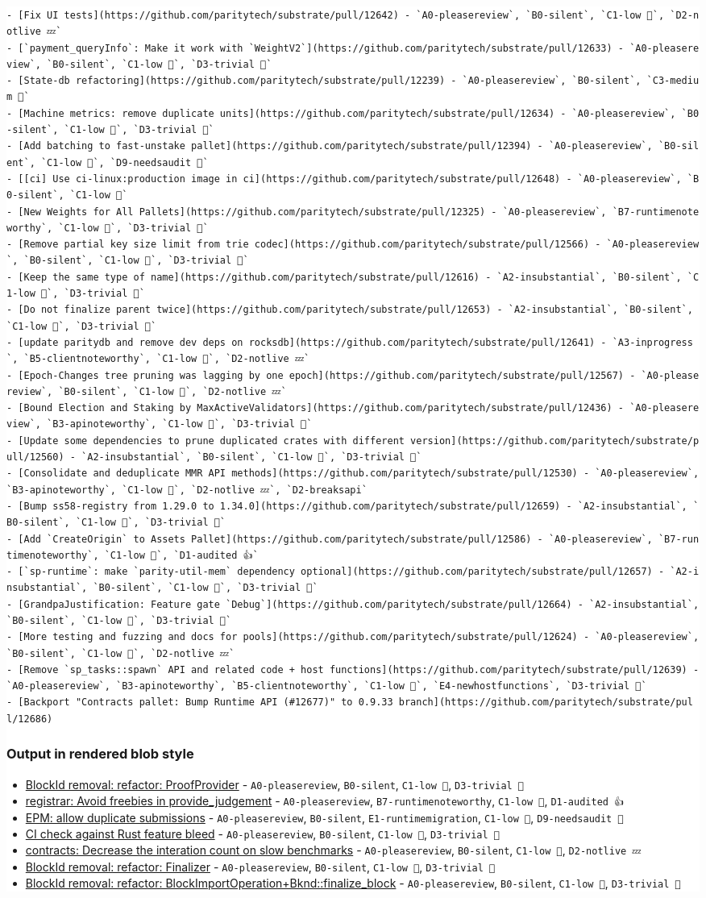 ```
- [Fix UI tests](https://github.com/paritytech/substrate/pull/12642) - `A0-pleasereview`, `B0-silent`, `C1-low 📌`, `D2-notlive 💤`
- [`payment_queryInfo`: Make it work with `WeightV2`](https://github.com/paritytech/substrate/pull/12633) - `A0-pleasereview`, `B0-silent`, `C1-low 📌`, `D3-trivial 🧸`
- [State-db refactoring](https://github.com/paritytech/substrate/pull/12239) - `A0-pleasereview`, `B0-silent`, `C3-medium 📣`
- [Machine metrics: remove duplicate units](https://github.com/paritytech/substrate/pull/12634) - `A0-pleasereview`, `B0-silent`, `C1-low 📌`, `D3-trivial 🧸`
- [Add batching to fast-unstake pallet](https://github.com/paritytech/substrate/pull/12394) - `A0-pleasereview`, `B0-silent`, `C1-low 📌`, `D9-needsaudit 👮`
- [[ci] Use ci-linux:production image in ci](https://github.com/paritytech/substrate/pull/12648) - `A0-pleasereview`, `B0-silent`, `C1-low 📌`
- [New Weights for All Pallets](https://github.com/paritytech/substrate/pull/12325) - `A0-pleasereview`, `B7-runtimenoteworthy`, `C1-low 📌`, `D3-trivial 🧸`
- [Remove partial key size limit from trie codec](https://github.com/paritytech/substrate/pull/12566) - `A0-pleasereview`, `B0-silent`, `C1-low 📌`, `D3-trivial 🧸`
- [Keep the same type of name](https://github.com/paritytech/substrate/pull/12616) - `A2-insubstantial`, `B0-silent`, `C1-low 📌`, `D3-trivial 🧸`
- [Do not finalize parent twice](https://github.com/paritytech/substrate/pull/12653) - `A2-insubstantial`, `B0-silent`, `C1-low 📌`, `D3-trivial 🧸`
- [update paritydb and remove dev deps on rocksdb](https://github.com/paritytech/substrate/pull/12641) - `A3-inprogress`, `B5-clientnoteworthy`, `C1-low 📌`, `D2-notlive 💤`
- [Epoch-Changes tree pruning was lagging by one epoch](https://github.com/paritytech/substrate/pull/12567) - `A0-pleasereview`, `B0-silent`, `C1-low 📌`, `D2-notlive 💤`
- [Bound Election and Staking by MaxActiveValidators](https://github.com/paritytech/substrate/pull/12436) - `A0-pleasereview`, `B3-apinoteworthy`, `C1-low 📌`, `D3-trivial 🧸`
- [Update some dependencies to prune duplicated crates with different version](https://github.com/paritytech/substrate/pull/12560) - `A2-insubstantial`, `B0-silent`, `C1-low 📌`, `D3-trivial 🧸`
- [Consolidate and deduplicate MMR API methods](https://github.com/paritytech/substrate/pull/12530) - `A0-pleasereview`, `B3-apinoteworthy`, `C1-low 📌`, `D2-notlive 💤`, `D2-breaksapi`
- [Bump ss58-registry from 1.29.0 to 1.34.0](https://github.com/paritytech/substrate/pull/12659) - `A2-insubstantial`, `B0-silent`, `C1-low 📌`, `D3-trivial 🧸`
- [Add `CreateOrigin` to Assets Pallet](https://github.com/paritytech/substrate/pull/12586) - `A0-pleasereview`, `B7-runtimenoteworthy`, `C1-low 📌`, `D1-audited 👍`
- [`sp-runtime`: make `parity-util-mem` dependency optional](https://github.com/paritytech/substrate/pull/12657) - `A2-insubstantial`, `B0-silent`, `C1-low 📌`, `D3-trivial 🧸`
- [GrandpaJustification: Feature gate `Debug`](https://github.com/paritytech/substrate/pull/12664) - `A2-insubstantial`, `B0-silent`, `C1-low 📌`, `D3-trivial 🧸`
- [More testing and fuzzing and docs for pools](https://github.com/paritytech/substrate/pull/12624) - `A0-pleasereview`, `B0-silent`, `C1-low 📌`, `D2-notlive 💤`
- [Remove `sp_tasks::spawn` API and related code + host functions](https://github.com/paritytech/substrate/pull/12639) - `A0-pleasereview`, `B3-apinoteworthy`, `B5-clientnoteworthy`, `C1-low 📌`, `E4-newhostfunctions`, `D3-trivial 🧸`
- [Backport "Contracts pallet: Bump Runtime API (#12677)" to 0.9.33 branch](https://github.com/paritytech/substrate/pull/12686)
```
### Output in rendered blob style
- [BlockId removal: refactor: ProofProvider](https://github.com/paritytech/substrate/pull/12519) - `A0-pleasereview`, `B0-silent`, `C1-low 📌`, `D3-trivial 🧸`
- [registrar: Avoid freebies in provide_judgement](https://github.com/paritytech/substrate/pull/12465) - `A0-pleasereview`, `B7-runtimenoteworthy`, `C1-low 📌`, `D1-audited 👍`
- [EPM: allow duplicate submissions](https://github.com/paritytech/substrate/pull/12237) - `A0-pleasereview`, `B0-silent`, `E1-runtimemigration`, `C1-low 📌`, `D9-needsaudit 👮`
- [CI check against Rust feature bleed](https://github.com/paritytech/substrate/pull/12341) - `A0-pleasereview`, `B0-silent`, `C1-low 📌`, `D3-trivial 🧸`
- [contracts: Decrease the interation count on slow benchmarks](https://github.com/paritytech/substrate/pull/12526) - `A0-pleasereview`, `B0-silent`, `C1-low 📌`, `D2-notlive 💤`
- [BlockId removal: refactor: Finalizer](https://github.com/paritytech/substrate/pull/12528) - `A0-pleasereview`, `B0-silent`, `C1-low 📌`, `D3-trivial 🧸`
- [BlockId removal: refactor: BlockImportOperation+Bknd::finalize_block](https://github.com/paritytech/substrate/pull/12535) - `A0-pleasereview`, `B0-silent`, `C1-low 📌`, `D3-trivial 🧸`